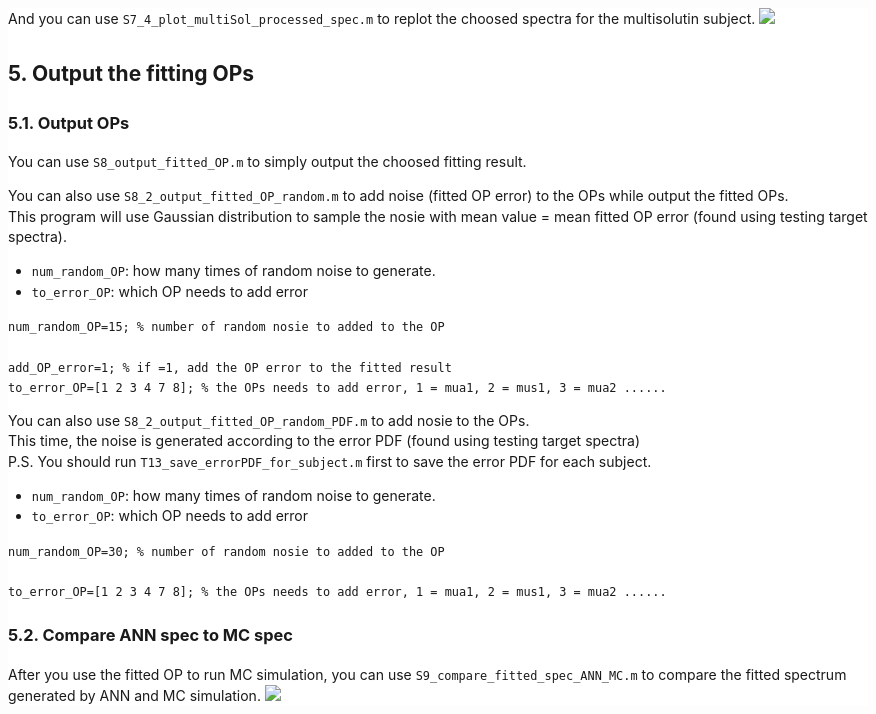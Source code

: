 And you can use `S7_4_plot_multiSol_processed_spec.m` to replot the choosed spectra for the multisolutin subject.
![](https://i.imgur.com/TMU2bug.png)

## 5. Output the fitting OPs

### 5.1. Output OPs

You can use `S8_output_fitted_OP.m` to simply output the choosed fitting result.

You can also use `S8_2_output_fitted_OP_random.m` to add noise (fitted OP error) to the OPs while output the fitted OPs.  
This program will use Gaussian distribution to sample the nosie with mean value = mean fitted OP error (found using testing target spectra).

* `num_random_OP`: how many times of random noise to generate.
* `to_error_OP`: which OP needs to add error
``` matlab=17
num_random_OP=15; % number of random nosie to added to the OP

add_OP_error=1; % if =1, add the OP error to the fitted result
to_error_OP=[1 2 3 4 7 8]; % the OPs needs to add error, 1 = mua1, 2 = mus1, 3 = mua2 ......
```

You can also use `S8_2_output_fitted_OP_random_PDF.m` to add nosie to the OPs.  
This time, the noise is generated according to the error PDF (found using testing target spectra)  
P.S. You should run `T13_save_errorPDF_for_subject.m` first to save the error PDF for each subject.  

* `num_random_OP`: how many times of random noise to generate.
* `to_error_OP`: which OP needs to add error
```matlab=17
num_random_OP=30; % number of random nosie to added to the OP

to_error_OP=[1 2 3 4 7 8]; % the OPs needs to add error, 1 = mua1, 2 = mus1, 3 = mua2 ......
```

### 5.2. Compare ANN spec to MC spec

After you use the fitted OP to run MC simulation, you can use `S9_compare_fitted_spec_ANN_MC.m` to compare the fitted spectrum generated by ANN and MC simulation.
![](https://i.imgur.com/N5WXPH0.png)
